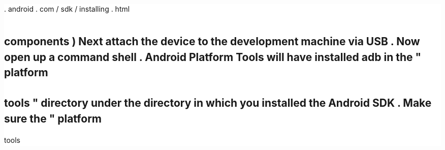 .
android
.
com
/
sdk
/
installing
.
html
#
components
)
Next
attach
the
device
to
the
development
machine
via
USB
.
Now
open
up
a
command
shell
.
Android
Platform
Tools
will
have
installed
adb
in
the
"
platform
-
tools
"
directory
under
the
directory
in
which
you
installed
the
Android
SDK
.
Make
sure
the
"
platform
-
tools
